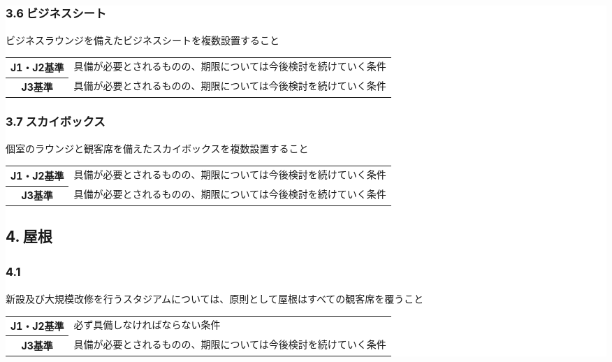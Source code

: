 ### 3.6 ビジネスシート

ビジネスラウンジを備えたビジネスシートを複数設置すること

<table>
  <tbody>
    <tr>
      <th>J1・J2基準</th>
      <td>具備が必要とされるものの、期限については今後検討を続けていく条件</td>
    </tr>
     <tr>
      <th>J3基準</th>
      <td>具備が必要とされるものの、期限については今後検討を続けていく条件</td>
    </tr>
  </tbody>
</table>

### 3.7 スカイボックス

個室のラウンジと観客席を備えたスカイボックスを複数設置すること

<table>
  <tbody>
    <tr>
      <th>J1・J2基準</th>
      <td>具備が必要とされるものの、期限については今後検討を続けていく条件</td>
    </tr>
     <tr>
      <th>J3基準</th>
      <td>具備が必要とされるものの、期限については今後検討を続けていく条件</td>
    </tr>
  </tbody>
</table>

## 4. 屋根

### 4.1

新設及び大規模改修を行うスタジアムについては、原則として屋根はすべての観客席を覆うこと

<table>
  <tbody>
    <tr>
      <th>J1・J2基準</th>
      <td>必ず具備しなければならない条件</td>
    </tr>
     <tr>
      <th>J3基準</th>
      <td>具備が必要とされるものの、期限については今後検討を続けていく条件</td>
    </tr>
  </tbody>
</table>
